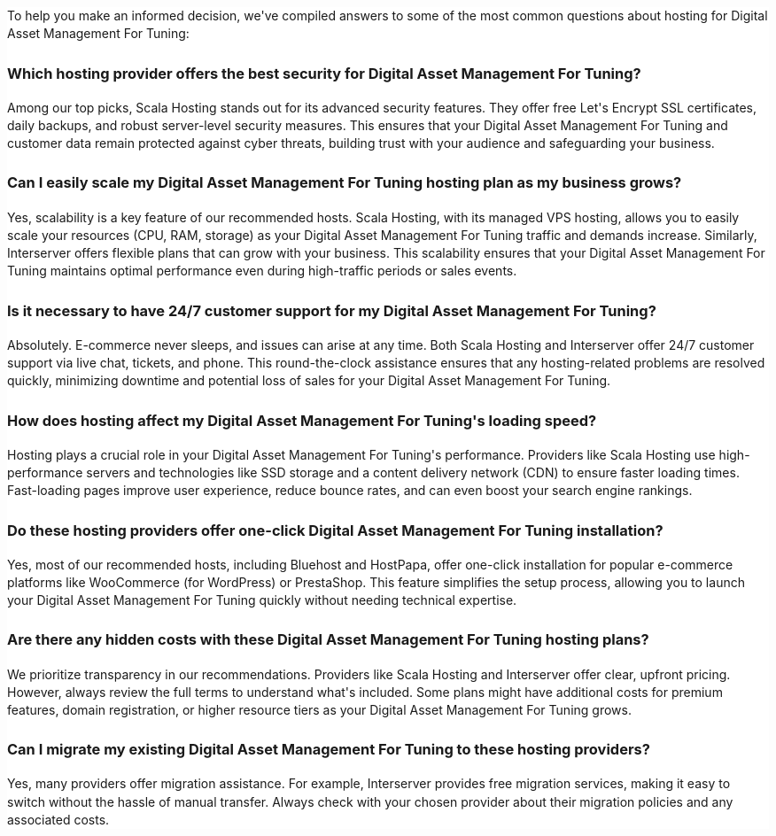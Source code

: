 To help you make an informed decision, we've compiled answers to some of the most common questions about hosting for Digital Asset Management For Tuning:

### Which hosting provider offers the best security for Digital Asset Management For Tuning? 
Among our top picks, Scala Hosting stands out for its advanced security features. They offer free Let's Encrypt SSL certificates, daily backups, and robust server-level security measures. This ensures that your Digital Asset Management For Tuning and customer data remain protected against cyber threats, building trust with your audience and safeguarding your business.

### Can I easily scale my Digital Asset Management For Tuning hosting plan as my business grows? 
Yes, scalability is a key feature of our recommended hosts. Scala Hosting, with its managed VPS hosting, allows you to easily scale your resources (CPU, RAM, storage) as your Digital Asset Management For Tuning traffic and demands increase. Similarly, Interserver offers flexible plans that can grow with your business. This scalability ensures that your Digital Asset Management For Tuning maintains optimal performance even during high-traffic periods or sales events.

### Is it necessary to have 24/7 customer support for my Digital Asset Management For Tuning? 
Absolutely. E-commerce never sleeps, and issues can arise at any time. Both Scala Hosting and Interserver offer 24/7 customer support via live chat, tickets, and phone. This round-the-clock assistance ensures that any hosting-related problems are resolved quickly, minimizing downtime and potential loss of sales for your Digital Asset Management For Tuning.

### How does hosting affect my Digital Asset Management For Tuning's loading speed? 
Hosting plays a crucial role in your Digital Asset Management For Tuning's performance. Providers like Scala Hosting use high-performance servers and technologies like SSD storage and a content delivery network (CDN) to ensure faster loading times. Fast-loading pages improve user experience, reduce bounce rates, and can even boost your search engine rankings.

### Do these hosting providers offer one-click Digital Asset Management For Tuning installation? 
Yes, most of our recommended hosts, including Bluehost and HostPapa, offer one-click installation for popular e-commerce platforms like WooCommerce (for WordPress) or PrestaShop. This feature simplifies the setup process, allowing you to launch your Digital Asset Management For Tuning quickly without needing technical expertise.

### Are there any hidden costs with these Digital Asset Management For Tuning hosting plans? 
We prioritize transparency in our recommendations. Providers like Scala Hosting and Interserver offer clear, upfront pricing. However, always review the full terms to understand what's included. Some plans might have additional costs for premium features, domain registration, or higher resource tiers as your Digital Asset Management For Tuning grows.

### Can I migrate my existing Digital Asset Management For Tuning to these hosting providers? 
Yes, many providers offer migration assistance. For example, Interserver provides free migration services, making it easy to switch without the hassle of manual transfer. Always check with your chosen provider about their migration policies and any associated costs.
